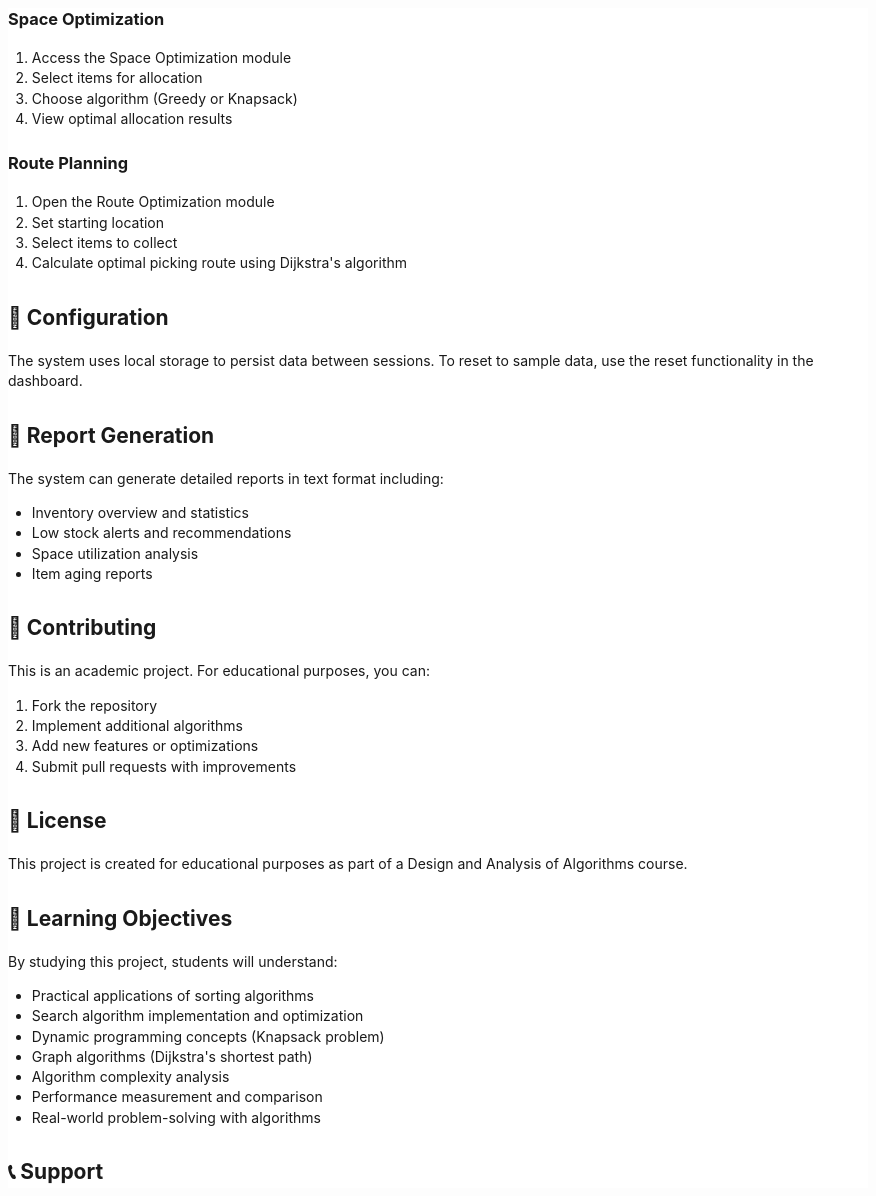### Space Optimization
1. Access the Space Optimization module
2. Select items for allocation
3. Choose algorithm (Greedy or Knapsack)
4. View optimal allocation results

### Route Planning
1. Open the Route Optimization module
2. Set starting location
3. Select items to collect
4. Calculate optimal picking route using Dijkstra's algorithm

## 🔧 Configuration

The system uses local storage to persist data between sessions. To reset to sample data, use the reset functionality in the dashboard.

## 📝 Report Generation

The system can generate detailed reports in text format including:
- Inventory overview and statistics
- Low stock alerts and recommendations
- Space utilization analysis
- Item aging reports

## 🤝 Contributing

This is an academic project. For educational purposes, you can:
1. Fork the repository
2. Implement additional algorithms
3. Add new features or optimizations
4. Submit pull requests with improvements

## 📄 License

This project is created for educational purposes as part of a Design and Analysis of Algorithms course.

## 🎯 Learning Objectives

By studying this project, students will understand:
- Practical applications of sorting algorithms
- Search algorithm implementation and optimization
- Dynamic programming concepts (Knapsack problem)
- Graph algorithms (Dijkstra's shortest path)
- Algorithm complexity analysis
- Performance measurement and comparison
- Real-world problem-solving with algorithms

## 📞 Support
